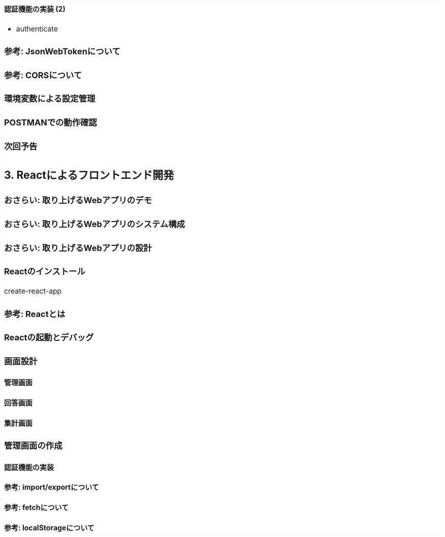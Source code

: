 #### 認証機能の実装 (2)

- authenticate

### 参考: JsonWebTokenについて

### 参考: CORSについて

### 環境変数による設定管理

### POSTMANでの動作確認

### 次回予告



## 3. Reactによるフロントエンド開発

### おさらい: 取り上げるWebアプリのデモ

### おさらい: 取り上げるWebアプリのシステム構成

### おさらい: 取り上げるWebアプリの設計

### Reactのインストール

create-react-app

### 参考: Reactとは

### Reactの起動とデバッグ

### 画面設計

#### 管理画面

#### 回答画面

#### 集計画面

### 管理画面の作成

#### 認証機能の実装

#### 参考: import/exportについて

#### 参考: fetchについて

#### 参考: localStorageについて
